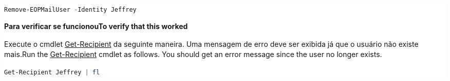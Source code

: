 ```Powershell
Remove-EOPMailUser -Identity Jeffrey
```

 <span data-ttu-id="9eaaa-213">**Para verificar se funcionou**</span><span class="sxs-lookup"><span data-stu-id="9eaaa-213">**To verify that this worked**</span></span>
  
<span data-ttu-id="9eaaa-p122">Execute o cmdlet [Get-Recipient](http://technet.microsoft.com/library/2ce6250f-0ad3-4b29-870c-e1d6e1e154bc.aspx) da seguinte maneira. Uma mensagem de erro deve ser exibida já que o usuário não existe mais.</span><span class="sxs-lookup"><span data-stu-id="9eaaa-p122">Run the [Get-Recipient](http://technet.microsoft.com/library/2ce6250f-0ad3-4b29-870c-e1d6e1e154bc.aspx) cmdlet as follows. You should get an error message since the user no longer exists.</span></span> 
  
```Powershell
Get-Recipient Jeffrey | fl
```


